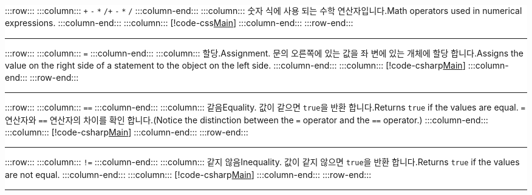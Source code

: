 
:::row:::
    :::column:::
        <span data-ttu-id="05e9f-335">`+` `-` `*` `/`</span><span class="sxs-lookup"><span data-stu-id="05e9f-335">`+` `-` `*` `/`</span></span>
    :::column-end:::
    :::column:::
    <span data-ttu-id="05e9f-336">숫자 식에 사용 되는 수학 연산자입니다.</span><span class="sxs-lookup"><span data-stu-id="05e9f-336">Math operators used in numerical expressions.</span></span>
    :::column-end:::
    :::column:::
        [!code-css[Main](introducing-razor-syntax-c/samples/sample34.css)]
    :::column-end:::
:::row-end:::

---

:::row:::
    :::column:::
        `=`
    :::column-end:::
    :::column:::
    <span data-ttu-id="05e9f-337">할당.</span><span class="sxs-lookup"><span data-stu-id="05e9f-337">Assignment.</span></span> <span data-ttu-id="05e9f-338">문의 오른쪽에 있는 값을 좌 변에 있는 개체에 할당 합니다.</span><span class="sxs-lookup"><span data-stu-id="05e9f-338">Assigns the value on the right side of a statement to the object on the left side.</span></span>
    :::column-end:::
    :::column:::
        [!code-csharp[Main](introducing-razor-syntax-c/samples/sample35.cs)]
    :::column-end:::
:::row-end:::

---

:::row:::
    :::column:::
        `==`
    :::column-end:::
    :::column:::
    <span data-ttu-id="05e9f-339">같음</span><span class="sxs-lookup"><span data-stu-id="05e9f-339">Equality.</span></span> <span data-ttu-id="05e9f-340">값이 같으면 `true`을 반환 합니다.</span><span class="sxs-lookup"><span data-stu-id="05e9f-340">Returns `true` if the values are equal.</span></span> <span data-ttu-id="05e9f-341">`=` 연산자와 `==` 연산자의 차이를 확인 합니다.</span><span class="sxs-lookup"><span data-stu-id="05e9f-341">(Notice the distinction between the `=` operator and the `==` operator.)</span></span>
    :::column-end:::
    :::column:::
        [!code-csharp[Main](introducing-razor-syntax-c/samples/sample36.cs)]
    :::column-end:::
:::row-end:::

---

:::row:::
    :::column:::
        `!=`
    :::column-end:::
    :::column:::
    <span data-ttu-id="05e9f-342">같지 않음</span><span class="sxs-lookup"><span data-stu-id="05e9f-342">Inequality.</span></span> <span data-ttu-id="05e9f-343">값이 같지 않으면 `true`을 반환 합니다.</span><span class="sxs-lookup"><span data-stu-id="05e9f-343">Returns `true` if the values are not equal.</span></span>
    :::column-end:::
    :::column:::
        [!code-csharp[Main](introducing-razor-syntax-c/samples/sample37.cs)]
    :::column-end:::
:::row-end:::

---